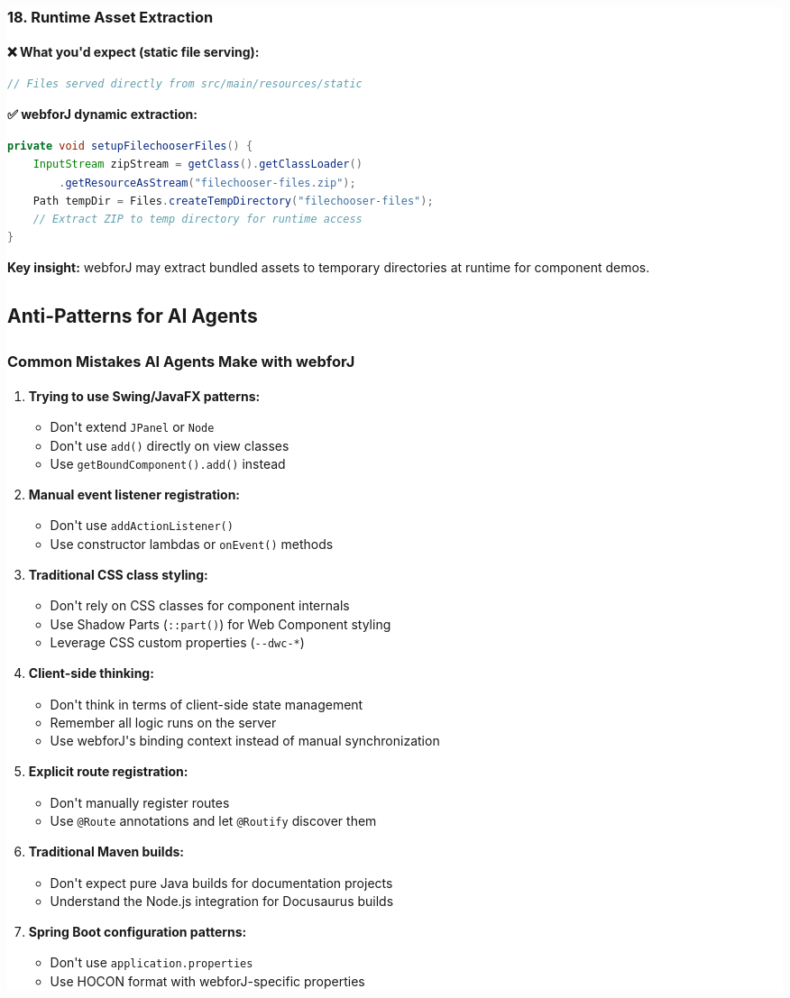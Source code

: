 ### 18. Runtime Asset Extraction

**❌ What you'd expect (static file serving):**
```java
// Files served directly from src/main/resources/static
```

**✅ webforJ dynamic extraction:**
```java
private void setupFilechooserFiles() {
    InputStream zipStream = getClass().getClassLoader()
        .getResourceAsStream("filechooser-files.zip");
    Path tempDir = Files.createTempDirectory("filechooser-files");
    // Extract ZIP to temp directory for runtime access
}
```

**Key insight:** webforJ may extract bundled assets to temporary directories at runtime for component demos.

## Anti-Patterns for AI Agents

### Common Mistakes AI Agents Make with webforJ

1. **Trying to use Swing/JavaFX patterns:**
   - Don't extend `JPanel` or `Node`
   - Don't use `add()` directly on view classes
   - Use `getBoundComponent().add()` instead

2. **Manual event listener registration:**
   - Don't use `addActionListener()`
   - Use constructor lambdas or `onEvent()` methods

3. **Traditional CSS class styling:**
   - Don't rely on CSS classes for component internals
   - Use Shadow Parts (`::part()`) for Web Component styling
   - Leverage CSS custom properties (`--dwc-*`)

4. **Client-side thinking:**
   - Don't think in terms of client-side state management
   - Remember all logic runs on the server
   - Use webforJ's binding context instead of manual synchronization

5. **Explicit route registration:**
   - Don't manually register routes
   - Use `@Route` annotations and let `@Routify` discover them

6. **Traditional Maven builds:**
   - Don't expect pure Java builds for documentation projects
   - Understand the Node.js integration for Docusaurus builds

7. **Spring Boot configuration patterns:**
   - Don't use `application.properties`
   - Use HOCON format with webforJ-specific properties
